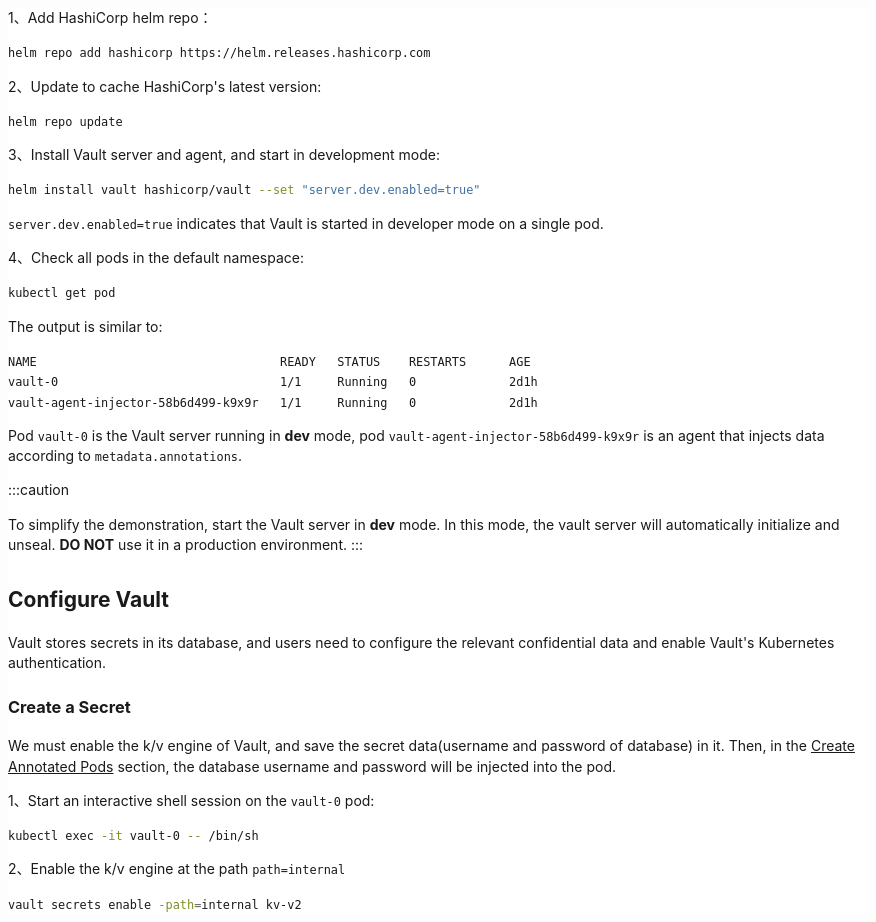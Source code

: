 1、Add HashiCorp helm repo：
```bash
helm repo add hashicorp https://helm.releases.hashicorp.com
```

2、Update to cache HashiCorp's latest version:
```bash
helm repo update
```

3、Install Vault server and agent, and start in development mode:
```bash
helm install vault hashicorp/vault --set "server.dev.enabled=true"
```

`server.dev.enabled=true` indicates that Vault is started in developer mode on a single pod.

4、Check all pods in the default namespace:
```bash
kubectl get pod
```

The output is similar to:
```
NAME                                  READY   STATUS    RESTARTS      AGE
vault-0                               1/1     Running   0             2d1h
vault-agent-injector-58b6d499-k9x9r   1/1     Running   0             2d1h
```

Pod `vault-0` is the Vault server running in **dev** mode,
pod `vault-agent-injector-58b6d499-k9x9r` is an agent that injects data according to `metadata.annotations`.

:::caution

To simplify the demonstration, start the Vault server in **dev** mode.
In this mode, the vault server will automatically initialize and unseal.
**DO NOT** use it in a production environment.
:::

## Configure Vault

Vault stores secrets in its database, and users need to configure the relevant confidential data and enable Vault's Kubernetes authentication.

### Create a Secret

We must enable the k/v engine of Vault, and save the secret data(username and password of database) in it.
Then, in the [Create Annotated Pods](#create-annotated-pods) section, the database username and password will be injected into the pod.

1、Start an interactive shell session on the `vault-0` pod: 
```bash
kubectl exec -it vault-0 -- /bin/sh
```

2、Enable the k/v engine at the path `path=internal`
```bash
vault secrets enable -path=internal kv-v2
```
